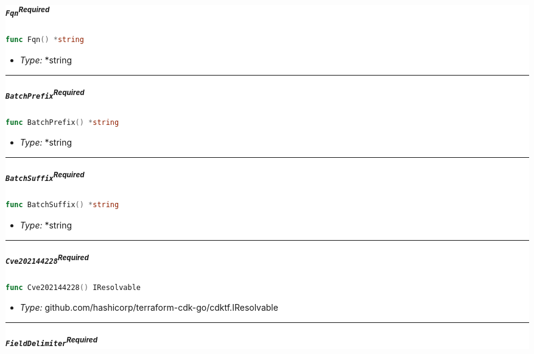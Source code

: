 
##### `Fqn`<sup>Required</sup> <a name="Fqn" id="@cdktf/provider-cloudflare.dataCloudflareLogpushJobs.DataCloudflareLogpushJobsResultOutputOptionsOutputReference.property.fqn"></a>

```go
func Fqn() *string
```

- *Type:* *string

---

##### `BatchPrefix`<sup>Required</sup> <a name="BatchPrefix" id="@cdktf/provider-cloudflare.dataCloudflareLogpushJobs.DataCloudflareLogpushJobsResultOutputOptionsOutputReference.property.batchPrefix"></a>

```go
func BatchPrefix() *string
```

- *Type:* *string

---

##### `BatchSuffix`<sup>Required</sup> <a name="BatchSuffix" id="@cdktf/provider-cloudflare.dataCloudflareLogpushJobs.DataCloudflareLogpushJobsResultOutputOptionsOutputReference.property.batchSuffix"></a>

```go
func BatchSuffix() *string
```

- *Type:* *string

---

##### `Cve202144228`<sup>Required</sup> <a name="Cve202144228" id="@cdktf/provider-cloudflare.dataCloudflareLogpushJobs.DataCloudflareLogpushJobsResultOutputOptionsOutputReference.property.cve202144228"></a>

```go
func Cve202144228() IResolvable
```

- *Type:* github.com/hashicorp/terraform-cdk-go/cdktf.IResolvable

---

##### `FieldDelimiter`<sup>Required</sup> <a name="FieldDelimiter" id="@cdktf/provider-cloudflare.dataCloudflareLogpushJobs.DataCloudflareLogpushJobsResultOutputOptionsOutputReference.property.fieldDelimiter"></a>
